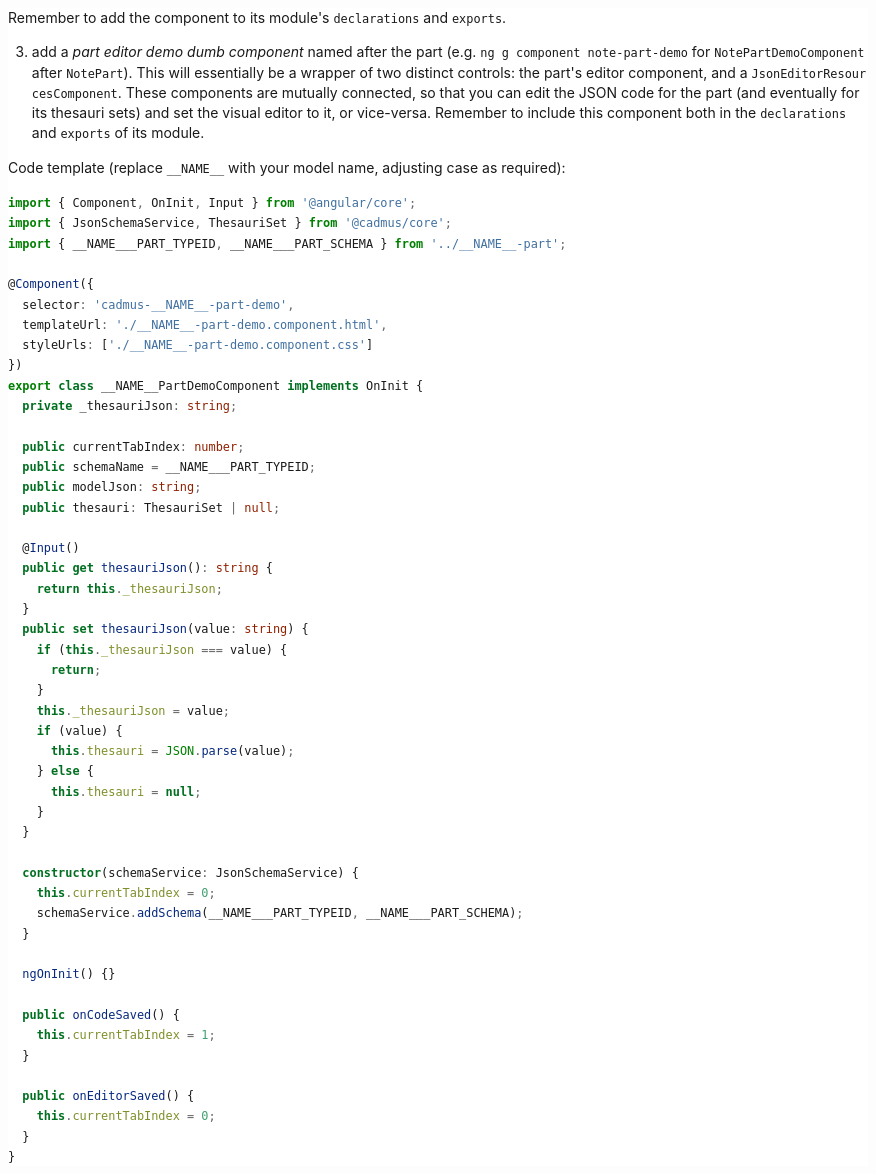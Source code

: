 Remember to add the component to its module's `declarations` and `exports`.

3. add a _part editor demo dumb component_ named after the part (e.g. `ng g component note-part-demo` for `NotePartDemoComponent` after `NotePart`). This will essentially be a wrapper of two distinct controls: the part's editor component, and a `JsonEditorResourcesComponent`. These components are mutually connected, so that you can edit the JSON code for the part (and eventually for its thesauri sets) and set the visual editor to it, or vice-versa. Remember to include this component both in the `declarations` and `exports` of its module.

Code template (replace `__NAME__` with your model name, adjusting case as required):

```ts
import { Component, OnInit, Input } from '@angular/core';
import { JsonSchemaService, ThesauriSet } from '@cadmus/core';
import { __NAME___PART_TYPEID, __NAME___PART_SCHEMA } from '../__NAME__-part';

@Component({
  selector: 'cadmus-__NAME__-part-demo',
  templateUrl: './__NAME__-part-demo.component.html',
  styleUrls: ['./__NAME__-part-demo.component.css']
})
export class __NAME__PartDemoComponent implements OnInit {
  private _thesauriJson: string;

  public currentTabIndex: number;
  public schemaName = __NAME___PART_TYPEID;
  public modelJson: string;
  public thesauri: ThesauriSet | null;

  @Input()
  public get thesauriJson(): string {
    return this._thesauriJson;
  }
  public set thesauriJson(value: string) {
    if (this._thesauriJson === value) {
      return;
    }
    this._thesauriJson = value;
    if (value) {
      this.thesauri = JSON.parse(value);
    } else {
      this.thesauri = null;
    }
  }

  constructor(schemaService: JsonSchemaService) {
    this.currentTabIndex = 0;
    schemaService.addSchema(__NAME___PART_TYPEID, __NAME___PART_SCHEMA);
  }

  ngOnInit() {}

  public onCodeSaved() {
    this.currentTabIndex = 1;
  }

  public onEditorSaved() {
    this.currentTabIndex = 0;
  }
}
```
